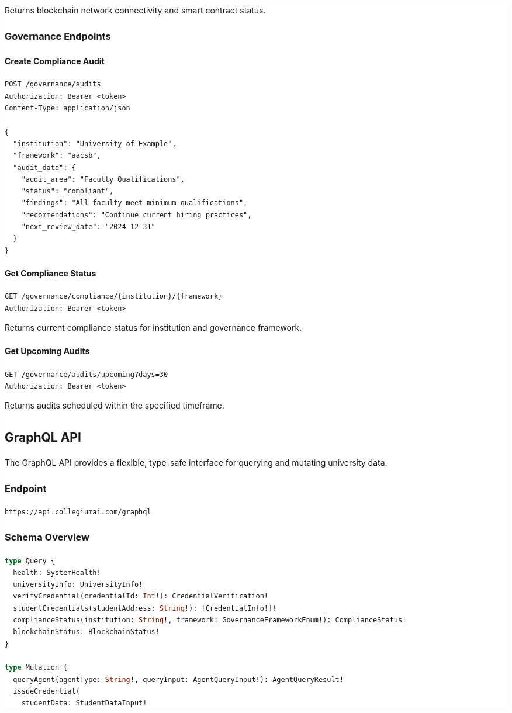Returns blockchain network connectivity and smart contract status.

### Governance Endpoints

#### Create Compliance Audit

```http
POST /governance/audits
Authorization: Bearer <token>
Content-Type: application/json

{
  "institution": "University of Example",
  "framework": "aacsb",
  "audit_data": {
    "audit_area": "Faculty Qualifications",
    "status": "compliant",
    "findings": "All faculty meet minimum qualifications",
    "recommendations": "Continue current hiring practices",
    "next_review_date": "2024-12-31"
  }
}
```

#### Get Compliance Status

```http
GET /governance/compliance/{institution}/{framework}
Authorization: Bearer <token>
```

Returns current compliance status for institution and governance framework.

#### Get Upcoming Audits

```http
GET /governance/audits/upcoming?days=30
Authorization: Bearer <token>
```

Returns audits scheduled within the specified timeframe.

## GraphQL API

The GraphQL API provides a flexible, type-safe interface for querying and mutating university data.

### Endpoint

```
https://api.collegiumai.com/graphql
```

### Schema Overview

```graphql
type Query {
  health: SystemHealth!
  universityInfo: UniversityInfo!
  verifyCredential(credentialId: Int!): CredentialVerification!
  studentCredentials(studentAddress: String!): [CredentialInfo!]!
  complianceStatus(institution: String!, framework: GovernanceFrameworkEnum!): ComplianceStatus!
  blockchainStatus: BlockchainStatus!
}

type Mutation {
  queryAgent(agentType: String!, queryInput: AgentQueryInput!): AgentQueryResult!
  issueCredential(
    studentData: StudentDataInput!
```